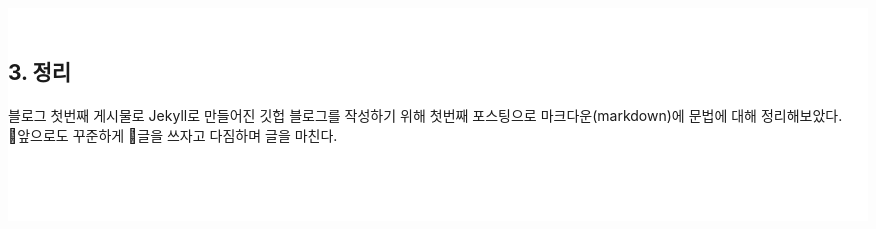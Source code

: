 
<br>

## 3. 정리
블로그 첫번째 게시물로 Jekyll로 만들어진 깃헙 블로그를 작성하기 위해 첫번째 포스팅으로 마크다운(markdown)에 문법에 대해 정리해보았다.
앞으로도 꾸준하게 글을 쓰자고 다짐하며 글을 마친다.

<br><br><br>
